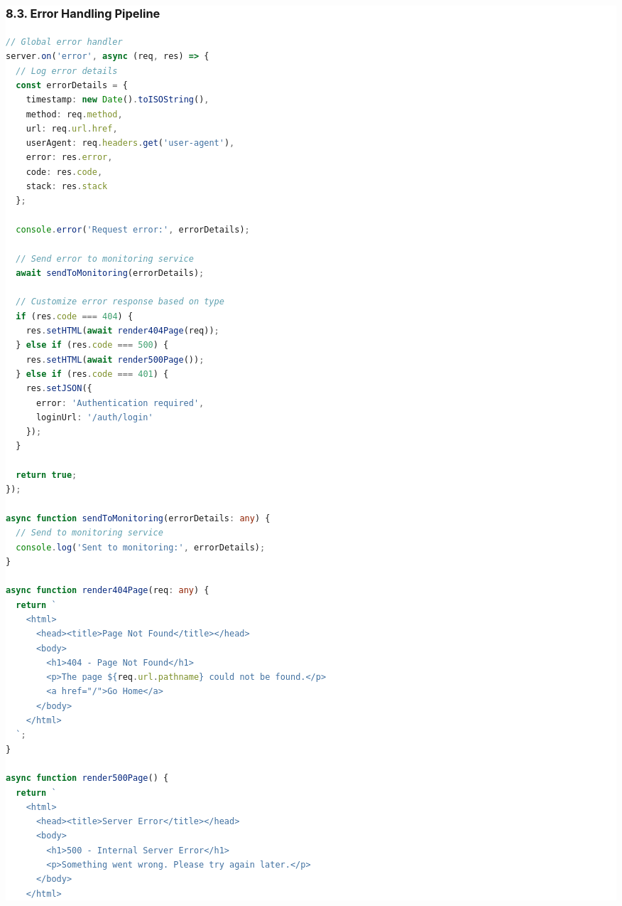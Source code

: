 ### 8.3. Error Handling Pipeline

```typescript
// Global error handler
server.on('error', async (req, res) => {
  // Log error details
  const errorDetails = {
    timestamp: new Date().toISOString(),
    method: req.method,
    url: req.url.href,
    userAgent: req.headers.get('user-agent'),
    error: res.error,
    code: res.code,
    stack: res.stack
  };
  
  console.error('Request error:', errorDetails);
  
  // Send error to monitoring service
  await sendToMonitoring(errorDetails);
  
  // Customize error response based on type
  if (res.code === 404) {
    res.setHTML(await render404Page(req));
  } else if (res.code === 500) {
    res.setHTML(await render500Page());
  } else if (res.code === 401) {
    res.setJSON({
      error: 'Authentication required',
      loginUrl: '/auth/login'
    });
  }
  
  return true;
});

async function sendToMonitoring(errorDetails: any) {
  // Send to monitoring service
  console.log('Sent to monitoring:', errorDetails);
}

async function render404Page(req: any) {
  return `
    <html>
      <head><title>Page Not Found</title></head>
      <body>
        <h1>404 - Page Not Found</h1>
        <p>The page ${req.url.pathname} could not be found.</p>
        <a href="/">Go Home</a>
      </body>
    </html>
  `;
}

async function render500Page() {
  return `
    <html>
      <head><title>Server Error</title></head>
      <body>
        <h1>500 - Internal Server Error</h1>
        <p>Something went wrong. Please try again later.</p>
      </body>
    </html>
```